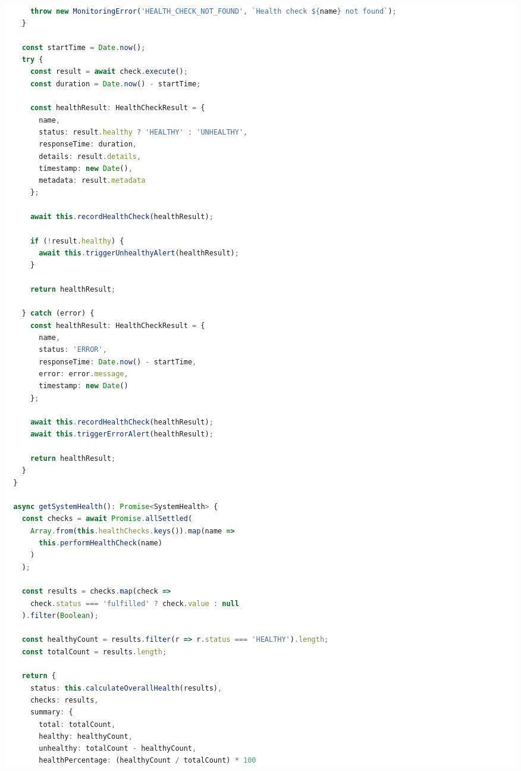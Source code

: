 ```typescript
      throw new MonitoringError('HEALTH_CHECK_NOT_FOUND', `Health check ${name} not found`);
    }

    const startTime = Date.now();
    try {
      const result = await check.execute();
      const duration = Date.now() - startTime;

      const healthResult: HealthCheckResult = {
        name,
        status: result.healthy ? 'HEALTHY' : 'UNHEALTHY',
        responseTime: duration,
        details: result.details,
        timestamp: new Date(),
        metadata: result.metadata
      };

      await this.recordHealthCheck(healthResult);
      
      if (!result.healthy) {
        await this.triggerUnhealthyAlert(healthResult);
      }

      return healthResult;

    } catch (error) {
      const healthResult: HealthCheckResult = {
        name,
        status: 'ERROR',
        responseTime: Date.now() - startTime,
        error: error.message,
        timestamp: new Date()
      };

      await this.recordHealthCheck(healthResult);
      await this.triggerErrorAlert(healthResult);
      
      return healthResult;
    }
  }

  async getSystemHealth(): Promise<SystemHealth> {
    const checks = await Promise.allSettled(
      Array.from(this.healthChecks.keys()).map(name => 
        this.performHealthCheck(name)
      )
    );

    const results = checks.map(check => 
      check.status === 'fulfilled' ? check.value : null
    ).filter(Boolean);

    const healthyCount = results.filter(r => r.status === 'HEALTHY').length;
    const totalCount = results.length;

    return {
      status: this.calculateOverallHealth(results),
      checks: results,
      summary: {
        total: totalCount,
        healthy: healthyCount,
        unhealthy: totalCount - healthyCount,
        healthPercentage: (healthyCount / totalCount) * 100
```